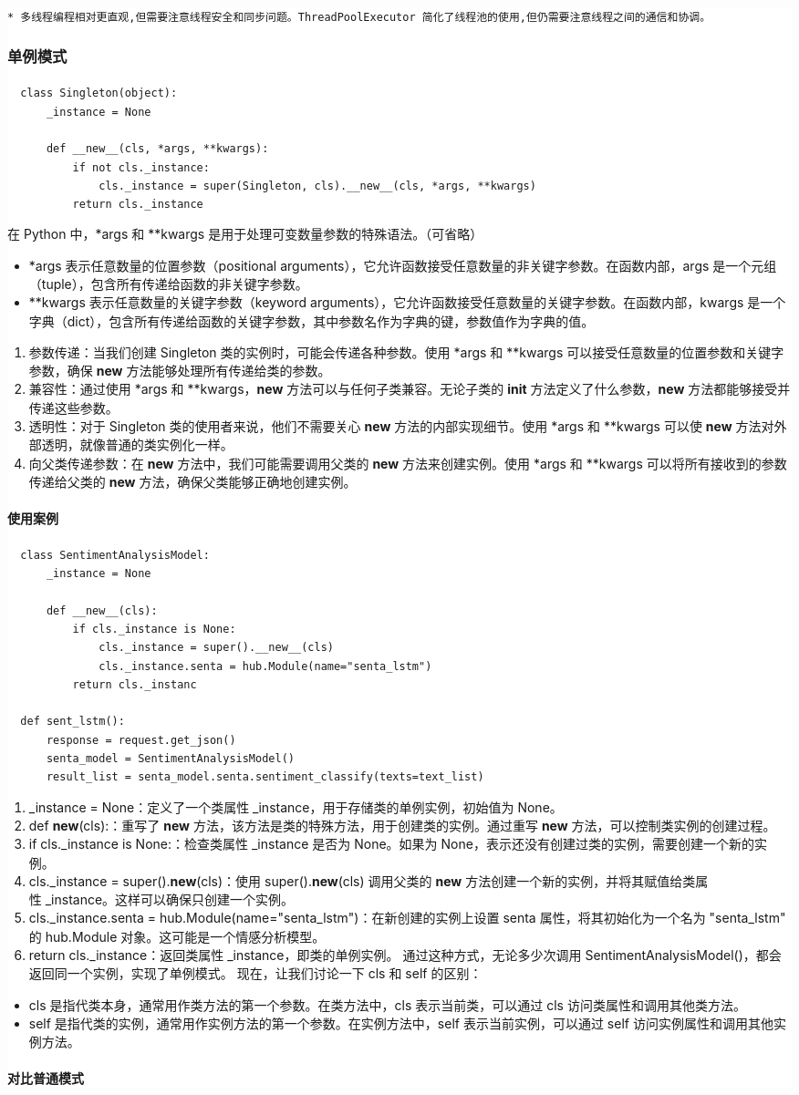     * 多线程编程相对更直观,但需要注意线程安全和同步问题。ThreadPoolExecutor 简化了线程池的使用,但仍需要注意线程之间的通信和协调。

### 单例模式<a id="section13"></a>
      class Singleton(object):
          _instance = None
      
          def __new__(cls, *args, **kwargs):
              if not cls._instance:
                  cls._instance = super(Singleton, cls).__new__(cls, *args, **kwargs)
              return cls._instance

在 Python 中，*args 和 **kwargs 是用于处理可变数量参数的特殊语法。（可省略）
* *args 表示任意数量的位置参数（positional arguments），它允许函数接受任意数量的非关键字参数。在函数内部，args 是一个元组（tuple），包含所有传递给函数的非关键字参数。
* **kwargs 表示任意数量的关键字参数（keyword arguments），它允许函数接受任意数量的关键字参数。在函数内部，kwargs 是一个字典（dict），包含所有传递给函数的关键字参数，其中参数名作为字典的键，参数值作为字典的值。
1. 参数传递：当我们创建 Singleton 类的实例时，可能会传递各种参数。使用 *args 和 **kwargs 可以接受任意数量的位置参数和关键字参数，确保 __new__ 方法能够处理所有传递给类的参数。
2. 兼容性：通过使用 *args 和 **kwargs，__new__ 方法可以与任何子类兼容。无论子类的 __init__ 方法定义了什么参数，__new__ 方法都能够接受并传递这些参数。
3. 透明性：对于 Singleton 类的使用者来说，他们不需要关心 __new__ 方法的内部实现细节。使用 *args 和 **kwargs 可以使 __new__ 方法对外部透明，就像普通的类实例化一样。
4. 向父类传递参数：在 __new__ 方法中，我们可能需要调用父类的 __new__ 方法来创建实例。使用 *args 和 **kwargs 可以将所有接收到的参数传递给父类的 __new__ 方法，确保父类能够正确地创建实例。

#### 使用案例<a id="section13-1"></a>
      class SentimentAnalysisModel:
          _instance = None
      
          def __new__(cls):
              if cls._instance is None:
                  cls._instance = super().__new__(cls)
                  cls._instance.senta = hub.Module(name="senta_lstm")
              return cls._instanc

      def sent_lstm():
          response = request.get_json()
          senta_model = SentimentAnalysisModel()
          result_list = senta_model.senta.sentiment_classify(texts=text_list)

1. _instance = None：定义了一个类属性 _instance，用于存储类的单例实例，初始值为 None。
2. def __new__(cls):：重写了 __new__ 方法，该方法是类的特殊方法，用于创建类的实例。通过重写 __new__ 方法，可以控制类实例的创建过程。
3. if cls._instance is None:：检查类属性 _instance 是否为 None。如果为 None，表示还没有创建过类的实例，需要创建一个新的实例。
4. cls._instance = super().__new__(cls)：使用 super().__new__(cls) 调用父类的 __new__ 方法创建一个新的实例，并将其赋值给类属性 _instance。这样可以确保只创建一个实例。
5. cls._instance.senta = hub.Module(name="senta_lstm")：在新创建的实例上设置 senta 属性，将其初始化为一个名为 "senta_lstm" 的 hub.Module 对象。这可能是一个情感分析模型。
6. return cls._instance：返回类属性 _instance，即类的单例实例。
通过这种方式，无论多少次调用 SentimentAnalysisModel()，都会返回同一个实例，实现了单例模式。
现在，让我们讨论一下 cls 和 self 的区别：
* cls 是指代类本身，通常用作类方法的第一个参数。在类方法中，cls 表示当前类，可以通过 cls 访问类属性和调用其他类方法。
* self 是指代类的实例，通常用作实例方法的第一个参数。在实例方法中，self 表示当前实例，可以通过 self 访问实例属性和调用其他实例方法。

#### 对比普通模式
